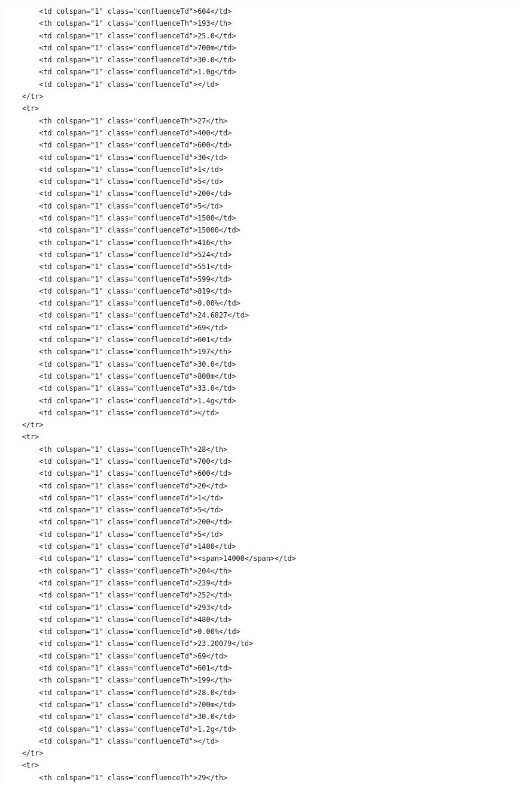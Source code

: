             <td colspan="1" class="confluenceTd">604</td>
            <th colspan="1" class="confluenceTh">193</th>
            <td colspan="1" class="confluenceTd">25.0</td>
            <td colspan="1" class="confluenceTd">700m</td>
            <td colspan="1" class="confluenceTd">30.0</td>
            <td colspan="1" class="confluenceTd">1.0g</td>
            <td colspan="1" class="confluenceTd"></td>
        </tr>
        <tr>
            <th colspan="1" class="confluenceTh">27</th>
            <td colspan="1" class="confluenceTd">400</td>
            <td colspan="1" class="confluenceTd">600</td>
            <td colspan="1" class="confluenceTd">30</td>
            <td colspan="1" class="confluenceTd">1</td>
            <td colspan="1" class="confluenceTd">5</td>
            <td colspan="1" class="confluenceTd">200</td>
            <td colspan="1" class="confluenceTd">5</td>
            <td colspan="1" class="confluenceTd">1500</td>
            <td colspan="1" class="confluenceTd">15000</td>
            <th colspan="1" class="confluenceTh">416</th>
            <td colspan="1" class="confluenceTd">524</td>
            <td colspan="1" class="confluenceTd">551</td>
            <td colspan="1" class="confluenceTd">599</td>
            <td colspan="1" class="confluenceTd">819</td>
            <td colspan="1" class="confluenceTd">0.00%</td>
            <td colspan="1" class="confluenceTd">24.6827</td>
            <td colspan="1" class="confluenceTd">69</td>
            <td colspan="1" class="confluenceTd">601</td>
            <th colspan="1" class="confluenceTh">197</th>
            <td colspan="1" class="confluenceTd">30.0</td>
            <td colspan="1" class="confluenceTd">800m</td>
            <td colspan="1" class="confluenceTd">33.0</td>
            <td colspan="1" class="confluenceTd">1.4g</td>
            <td colspan="1" class="confluenceTd"></td>
        </tr>
        <tr>
            <th colspan="1" class="confluenceTh">28</th>
            <td colspan="1" class="confluenceTd">700</td>
            <td colspan="1" class="confluenceTd">600</td>
            <td colspan="1" class="confluenceTd">20</td>
            <td colspan="1" class="confluenceTd">1</td>
            <td colspan="1" class="confluenceTd">5</td>
            <td colspan="1" class="confluenceTd">200</td>
            <td colspan="1" class="confluenceTd">5</td>
            <td colspan="1" class="confluenceTd">1400</td>
            <td colspan="1" class="confluenceTd"><span>14000</span></td>
            <th colspan="1" class="confluenceTh">204</th>
            <td colspan="1" class="confluenceTd">239</td>
            <td colspan="1" class="confluenceTd">252</td>
            <td colspan="1" class="confluenceTd">293</td>
            <td colspan="1" class="confluenceTd">480</td>
            <td colspan="1" class="confluenceTd">0.00%</td>
            <td colspan="1" class="confluenceTd">23.20079</td>
            <td colspan="1" class="confluenceTd">69</td>
            <td colspan="1" class="confluenceTd">601</td>
            <th colspan="1" class="confluenceTh">199</th>
            <td colspan="1" class="confluenceTd">28.0</td>
            <td colspan="1" class="confluenceTd">700m</td>
            <td colspan="1" class="confluenceTd">30.0</td>
            <td colspan="1" class="confluenceTd">1.2g</td>
            <td colspan="1" class="confluenceTd"></td>
        </tr>
        <tr>
            <th colspan="1" class="confluenceTh">29</th>